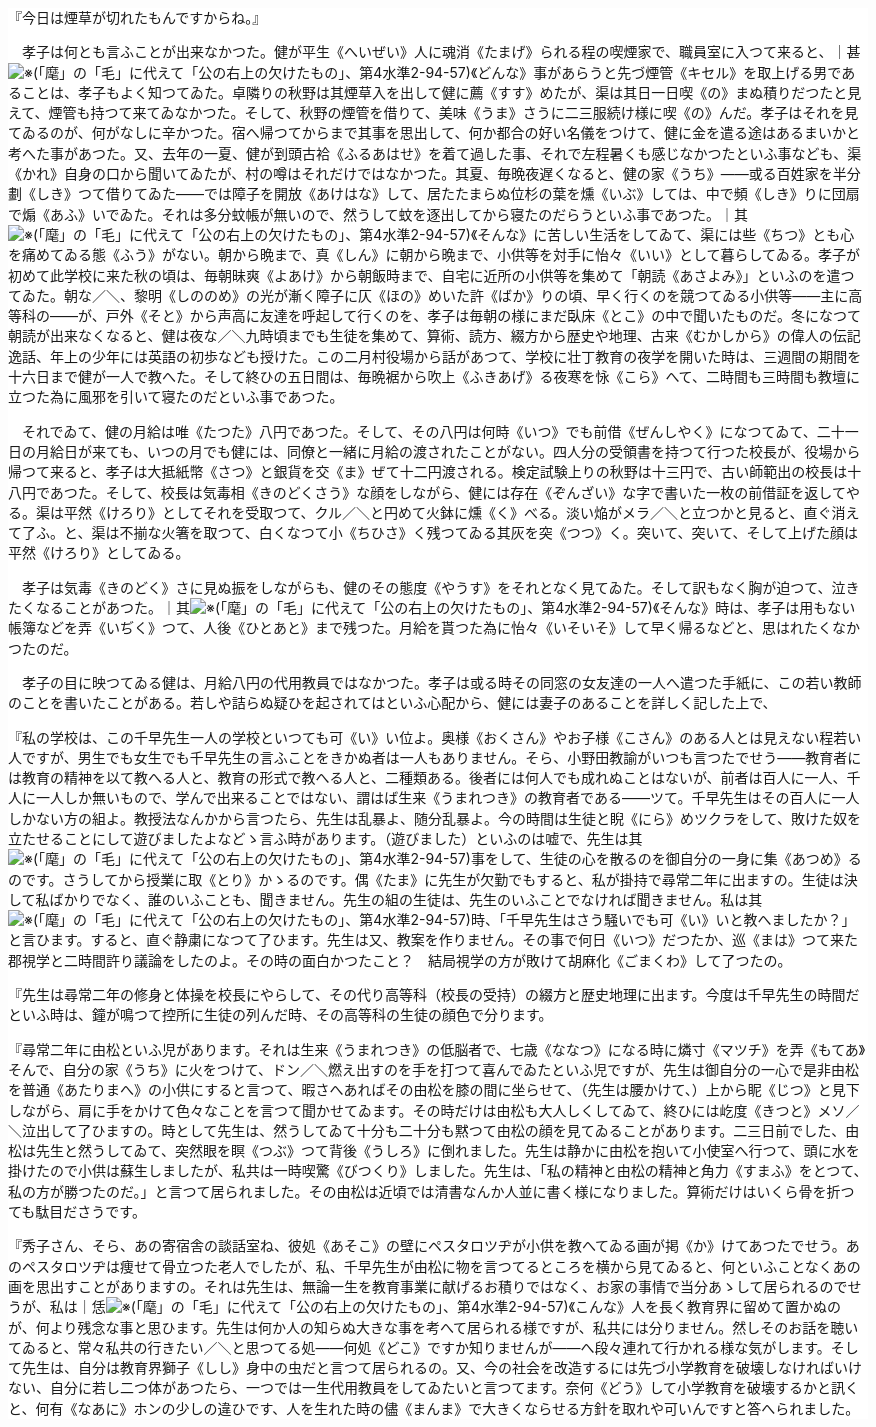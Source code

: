 『今日は煙草が切れたもんですからね。』

　孝子は何とも言ふことが出来なかつた。健が平生《へいぜい》人に魂消《たまげ》られる程の喫煙家で、職員室に入つて来ると、｜甚![※(「麾」の「毛」に代えて「公の右上の欠けたもの」、第4水準2-94-57)](https://www.aozora.gr.jp/cards/000153/files/../../../gaiji/2-94/2-94-57.png)《どんな》事があらうと先づ煙管《キセル》を取上げる男であることは、孝子もよく知つてゐた。卓隣りの秋野は其煙草入を出して健に薦《すす》めたが、渠は其日一日喫《の》まぬ積りだつたと見えて、煙管も持つて来てゐなかつた。そして、秋野の煙管を借りて、美味《うま》さうに二三服続け様に喫《の》んだ。孝子はそれを見てゐるのが、何がなしに辛かつた。宿へ帰つてからまで其事を思出して、何か都合の好い名儀をつけて、健に金を遣る途はあるまいかと考へた事があつた。又、去年の一夏、健が到頭古袷《ふるあはせ》を着て過した事、それで左程暑くも感じなかつたといふ事なども、渠《かれ》自身の口から聞いてゐたが、村の噂はそれだけではなかつた。其夏、毎晩夜遅くなると、健の家《うち》――或る百姓家を半分劃《しき》つて借りてゐた――では障子を開放《あけはな》して、居たたまらぬ位杉の葉を燻《いぶ》しては、中で頻《しき》りに団扇で煽《あふ》いでゐた。それは多分蚊帳が無いので、然うして蚊を逐出してから寝たのだらうといふ事であつた。｜其![※(「麾」の「毛」に代えて「公の右上の欠けたもの」、第4水準2-94-57)](https://www.aozora.gr.jp/cards/000153/files/../../../gaiji/2-94/2-94-57.png)《そんな》に苦しい生活をしてゐて、渠には些《ちつ》とも心を痛めてゐる態《ふう》がない。朝から晩まで、真《しん》に朝から晩まで、小供等を対手に怡々《いい》として暮らしてゐる。孝子が初めて此学校に来た秋の頃は、毎朝昧爽《よあけ》から朝飯時まで、自宅に近所の小供等を集めて「朝読《あさよみ》」といふのを遣つてゐた。朝な／＼、黎明《しののめ》の光が漸く障子に仄《ほの》めいた許《ばか》りの頃、早く行くのを競つてゐる小供等――主に高等科の――が、戸外《そと》から声高に友達を呼起して行くのを、孝子は毎朝の様にまだ臥床《とこ》の中で聞いたものだ。冬になつて朝読が出来なくなると、健は夜な／＼九時頃までも生徒を集めて、算術、読方、綴方から歴史や地理、古来《むかしから》の偉人の伝記逸話、年上の少年には英語の初歩なども授けた。この二月村役場から話があつて、学校に壮丁教育の夜学を開いた時は、三週間の期間を十六日まで健が一人で教へた。そして終ひの五日間は、毎晩裾から吹上《ふきあげ》る夜寒を怺《こら》へて、二時間も三時間も教壇に立つた為に風邪を引いて寝たのだといふ事であつた。

　それでゐて、健の月給は唯《たつた》八円であつた。そして、その八円は何時《いつ》でも前借《ぜんしやく》になつてゐて、二十一日の月給日が来ても、いつの月でも健には、同僚と一緒に月給の渡されたことがない。四人分の受領書を持つて行つた校長が、役場から帰つて来ると、孝子は大抵紙幣《さつ》と銀貨を交《ま》ぜて十二円渡される。検定試験上りの秋野は十三円で、古い師範出の校長は十八円であつた。そして、校長は気毒相《きのどくさう》な顔をしながら、健には存在《ぞんざい》な字で書いた一枚の前借証を返してやる。渠は平然《けろり》としてそれを受取つて、クル／＼と円めて火鉢に燻《く》べる。淡い焔がメラ／＼と立つかと見ると、直ぐ消えて了ふ。と、渠は不揃な火箸を取つて、白くなつて小《ちひさ》く残つてゐる其灰を突《つつ》く。突いて、突いて、そして上げた顔は平然《けろり》としてゐる。

　孝子は気毒《きのどく》さに見ぬ振をしながらも、健のその態度《やうす》をそれとなく見てゐた。そして訳もなく胸が迫つて、泣きたくなることがあつた。｜其![※(「麾」の「毛」に代えて「公の右上の欠けたもの」、第4水準2-94-57)](https://www.aozora.gr.jp/cards/000153/files/../../../gaiji/2-94/2-94-57.png)《そんな》時は、孝子は用もない帳簿などを弄《いぢく》つて、人後《ひとあと》まで残つた。月給を貰つた為に怡々《いそいそ》して早く帰るなどと、思はれたくなかつたのだ。

　孝子の目に映つてゐる健は、月給八円の代用教員ではなかつた。孝子は或る時その同窓の女友達の一人へ遣つた手紙に、この若い教師のことを書いたことがある。若しや詰らぬ疑ひを起されてはといふ心配から、健には妻子のあることを詳しく記した上で、

『私の学校は、この千早先生一人の学校といつても可《い》い位よ。奥様《おくさん》やお子様《こさん》のある人とは見えない程若い人ですが、男生でも女生でも千早先生の言ふことをきかぬ者は一人もありません。そら、小野田教諭がいつも言つたでせう――教育者には教育の精神を以て教へる人と、教育の形式で教へる人と、二種類ある。後者には何人でも成れぬことはないが、前者は百人に一人、千人に一人しか無いもので、学んで出来ることではない、謂はば生来《うまれつき》の教育者である――ツて。千早先生はその百人に一人しかない方の組よ。教授法なんかから言つたら、先生は乱暴よ、随分乱暴よ。今の時間は生徒と睨《にら》めツクラをして、敗けた奴を立たせることにして遊びましたよなどゝ言ふ時があります。（遊びました）といふのは嘘で、先生は其![※(「麾」の「毛」に代えて「公の右上の欠けたもの」、第4水準2-94-57)](https://www.aozora.gr.jp/cards/000153/files/../../../gaiji/2-94/2-94-57.png)事をして、生徒の心を散るのを御自分の一身に集《あつめ》るのです。さうしてから授業に取《とり》かゝるのです。偶《たま》に先生が欠勤でもすると、私が掛持で尋常二年に出ますの。生徒は決して私ばかりでなく、誰のいふことも、聞きません。先生の組の生徒は、先生のいふことでなければ聞きません。私は其![※(「麾」の「毛」に代えて「公の右上の欠けたもの」、第4水準2-94-57)](https://www.aozora.gr.jp/cards/000153/files/../../../gaiji/2-94/2-94-57.png)時、「千早先生はさう騒いでも可《い》いと教へましたか？」と言ひます。すると、直ぐ静粛になつて了ひます。先生は又、教案を作りません。その事で何日《いつ》だつたか、巡《まは》つて来た郡視学と二時間許り議論をしたのよ。その時の面白かつたこと？　結局視学の方が敗けて胡麻化《ごまくわ》して了つたの。

『先生は尋常二年の修身と体操を校長にやらして、その代り高等科（校長の受持）の綴方と歴史地理に出ます。今度は千早先生の時間だといふ時は、鐘が鳴つて控所に生徒の列んだ時、その高等科の生徒の顔色で分ります。

『尋常二年に由松といふ児があります。それは生来《うまれつき》の低脳者で、七歳《ななつ》になる時に燐寸《マツチ》を弄《もてあ》そんで、自分の家《うち》に火をつけて、ドン／＼燃え出すのを手を打つて喜んでゐたといふ児ですが、先生は御自分の一心で是非由松を普通《あたりまへ》の小供にすると言つて、暇さへあればその由松を膝の間に坐らせて、（先生は腰かけて、）上から眤《じつ》と見下しながら、肩に手をかけて色々なことを言つて聞かせてゐます。その時だけは由松も大人しくしてゐて、終ひには屹度《きつと》メソ／＼泣出して了ひますの。時として先生は、然うしてゐて十分も二十分も黙つて由松の顔を見てゐることがあります。二三日前でした、由松は先生と然うしてゐて、突然眼を瞑《つぶ》つて背後《うしろ》に倒れました。先生は静かに由松を抱いて小使室へ行つて、頭に水を掛けたので小供は蘇生しましたが、私共は一時喫驚《びつくり》しました。先生は、「私の精神と由松の精神と角力《すまふ》をとつて、私の方が勝つたのだ。」と言つて居られました。その由松は近頃では清書なんか人並に書く様になりました。算術だけはいくら骨を折つても駄目ださうです。

『秀子さん、そら、あの寄宿舎の談話室ね、彼処《あそこ》の壁にペスタロツヂが小供を教へてゐる画が掲《か》けてあつたでせう。あのペスタロツヂは痩せて骨立つた老人でしたが、私、千早先生が由松に物を言つてるところを横から見てゐると、何といふことなくあの画を思出すことがありますの。それは先生は、無論一生を教育事業に献げるお積りではなく、お家の事情で当分あゝして居られるのでせうが、私は｜恁![※(「麾」の「毛」に代えて「公の右上の欠けたもの」、第4水準2-94-57)](https://www.aozora.gr.jp/cards/000153/files/../../../gaiji/2-94/2-94-57.png)《こんな》人を長く教育界に留めて置かぬのが、何より残念な事と思ひます。先生は何か人の知らぬ大きな事を考へて居られる様ですが、私共には分りません。然しそのお話を聴いてゐると、常々私共の行きたい／＼と思つてる処――何処《どこ》ですか知りませんが――へ段々連れて行かれる様な気がします。そして先生は、自分は教育界獅子《しし》身中の虫だと言つて居られるの。又、今の社会を改造するには先づ小学教育を破壊しなければいけない、自分に若し二つ体があつたら、一つでは一生代用教員をしてゐたいと言つてます。奈何《どう》して小学教育を破壊するかと訊くと、何有《なあに》ホンの少しの違ひです、人を生れた時の儘《まんま》で大きくならせる方針を取れや可いんですと答へられました。
